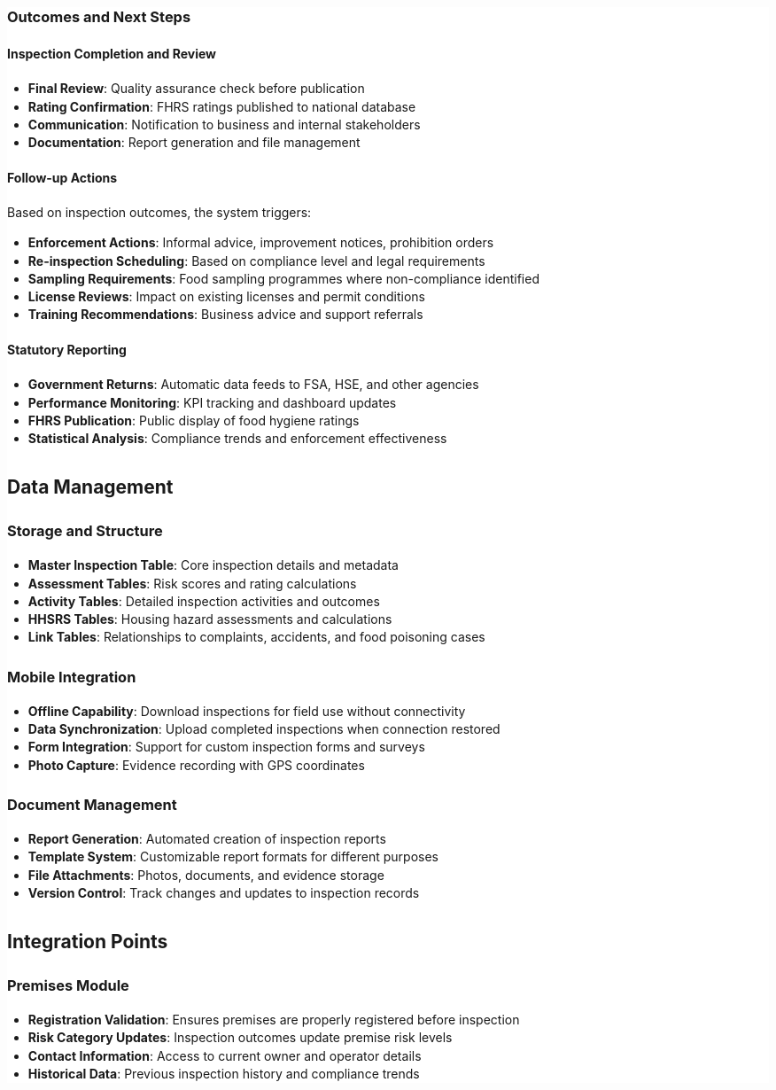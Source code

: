 ### Outcomes and Next Steps

#### Inspection Completion and Review
- **Final Review**: Quality assurance check before publication
- **Rating Confirmation**: FHRS ratings published to national database
- **Communication**: Notification to business and internal stakeholders
- **Documentation**: Report generation and file management

#### Follow-up Actions
Based on inspection outcomes, the system triggers:
- **Enforcement Actions**: Informal advice, improvement notices, prohibition orders
- **Re-inspection Scheduling**: Based on compliance level and legal requirements
- **Sampling Requirements**: Food sampling programmes where non-compliance identified
- **License Reviews**: Impact on existing licenses and permit conditions
- **Training Recommendations**: Business advice and support referrals

#### Statutory Reporting
- **Government Returns**: Automatic data feeds to FSA, HSE, and other agencies
- **Performance Monitoring**: KPI tracking and dashboard updates
- **FHRS Publication**: Public display of food hygiene ratings
- **Statistical Analysis**: Compliance trends and enforcement effectiveness

## Data Management

### Storage and Structure
- **Master Inspection Table**: Core inspection details and metadata
- **Assessment Tables**: Risk scores and rating calculations
- **Activity Tables**: Detailed inspection activities and outcomes
- **HHSRS Tables**: Housing hazard assessments and calculations
- **Link Tables**: Relationships to complaints, accidents, and food poisoning cases

### Mobile Integration
- **Offline Capability**: Download inspections for field use without connectivity
- **Data Synchronization**: Upload completed inspections when connection restored
- **Form Integration**: Support for custom inspection forms and surveys
- **Photo Capture**: Evidence recording with GPS coordinates

### Document Management
- **Report Generation**: Automated creation of inspection reports
- **Template System**: Customizable report formats for different purposes
- **File Attachments**: Photos, documents, and evidence storage
- **Version Control**: Track changes and updates to inspection records

## Integration Points

### Premises Module
- **Registration Validation**: Ensures premises are properly registered before inspection
- **Risk Category Updates**: Inspection outcomes update premise risk levels
- **Contact Information**: Access to current owner and operator details
- **Historical Data**: Previous inspection history and compliance trends
